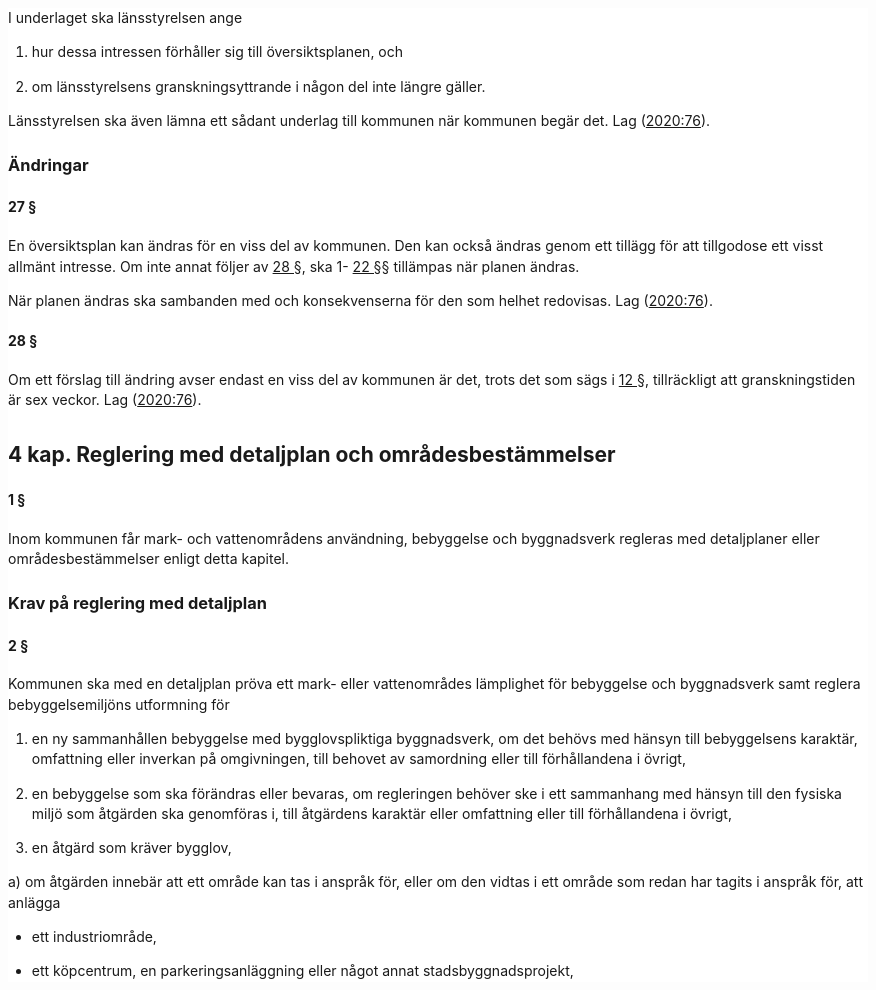 I underlaget ska länsstyrelsen ange

1. hur dessa intressen förhåller sig till översiktsplanen, och

2. om länsstyrelsens granskningsyttrande i någon del inte längre gäller.

Länsstyrelsen ska även lämna ett sådant underlag till kommunen när kommunen begär det. Lag ([2020:76](https://selex.se/eli/sfs/2020/76)).

### Ändringar

#### 27 §

En översiktsplan kan ändras för en viss del av kommunen. Den kan också ändras genom ett tillägg för att tillgodose ett visst allmänt intresse. Om inte annat följer av [28 §](#kap3.28), ska 1- [22 §](#kap3.22)§ tillämpas när planen ändras.

När planen ändras ska sambanden med och konsekvenserna för den som helhet redovisas. Lag ([2020:76](https://selex.se/eli/sfs/2020/76)).

#### 28 §

Om ett förslag till ändring avser endast en viss del av kommunen är det, trots det som sägs i [12 §](#kap3.12), tillräckligt att granskningstiden är sex veckor. Lag ([2020:76](https://selex.se/eli/sfs/2020/76)).

## 4 kap. Reglering med detaljplan och områdesbestämmelser

#### 1 §

Inom kommunen får mark- och vattenområdens användning, bebyggelse och byggnadsverk regleras med detaljplaner eller områdesbestämmelser enligt detta kapitel.

### Krav på reglering med detaljplan

#### 2 §

Kommunen ska med en detaljplan pröva ett mark- eller vattenområdes lämplighet för bebyggelse och byggnadsverk samt reglera bebyggelsemiljöns utformning för

1. en ny sammanhållen bebyggelse med bygglovspliktiga byggnadsverk, om det behövs med hänsyn till bebyggelsens karaktär, omfattning eller inverkan på omgivningen, till behovet av samordning eller till förhållandena i övrigt,

2. en bebyggelse som ska förändras eller bevaras, om regleringen behöver ske i ett sammanhang med hänsyn till den fysiska miljö som åtgärden ska genomföras i, till åtgärdens karaktär eller omfattning eller till förhållandena i övrigt,

3. en åtgärd som kräver bygglov,

a) om åtgärden innebär att ett område kan tas i anspråk för, eller om den vidtas i ett område som redan har tagits i anspråk för, att anlägga

- ett industriområde,

- ett köpcentrum, en parkeringsanläggning eller något annat stadsbyggnadsprojekt,
